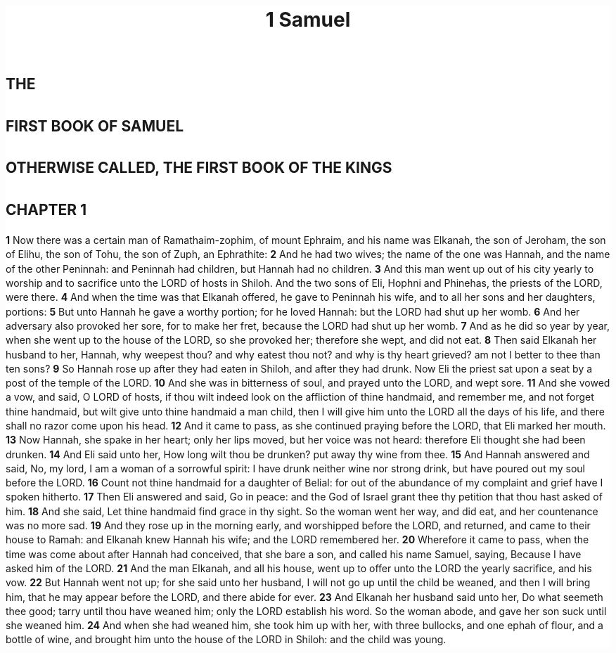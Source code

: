 ﻿---
title: 1 Samuel
weight: 9
---

## THE
## FIRST BOOK OF SAMUEL
## OTHERWISE CALLED, THE FIRST BOOK OF THE KINGS


## CHAPTER 1
**1** Now there was a certain man of Ramathaim-zophim, of mount Ephraim, and his name was Elkanah, the son of Jeroham, the son of Elihu, the son of Tohu, the son of Zuph, an Ephrathite:
**2** And he had two wives; the name of the one was Hannah, and the name of the other Peninnah: and Peninnah had children, but Hannah had no children.
**3** And this man went up out of his city yearly to worship and to sacrifice unto the LORD of hosts in Shiloh. And the two sons of Eli, Hophni and Phinehas, the priests of the LORD, were there.
**4** And when the time was that Elkanah offered, he gave to Peninnah his wife, and to all her sons and her daughters, portions:
**5** But unto Hannah he gave a worthy portion; for he loved Hannah: but the LORD had shut up her womb.
**6** And her adversary also provoked her sore, for to make her fret, because the LORD had shut up her womb.
**7** And as he did so year by year, when she went up to the house of the LORD, so she provoked her; therefore she wept, and did not eat.
**8** Then said Elkanah her husband to her, Hannah, why weepest thou? and why eatest thou not? and why is thy heart grieved? am not I better to thee than ten sons?
**9** So Hannah rose up after they had eaten in Shiloh, and after they had drunk. Now Eli the priest sat upon a seat by a post of the temple of the LORD.
**10** And she was in bitterness of soul, and prayed unto the LORD, and wept sore.
**11** And she vowed a vow, and said, O LORD of hosts, if thou wilt indeed look on the affliction of thine handmaid, and remember me, and not forget thine handmaid, but wilt give unto thine handmaid a man child, then I will give him unto the LORD all the days of his life, and there shall no razor come upon his head.
**12** And it came to pass, as she continued praying before the LORD, that Eli marked her mouth.
**13** Now Hannah, she spake in her heart; only her lips moved, but her voice was not heard: therefore Eli thought she had been drunken.
**14** And Eli said unto her, How long wilt thou be drunken? put away thy wine from thee.
**15** And Hannah answered and said, No, my lord, I am a woman of a sorrowful spirit: I have drunk neither wine nor strong drink, but have poured out my soul before the LORD.
**16** Count not thine handmaid for a daughter of Belial: for out of the abundance of my complaint and grief have I spoken hitherto.
**17** Then Eli answered and said, Go in peace: and the God of Israel grant thee thy petition that thou hast asked of him.
**18** And she said, Let thine handmaid find grace in thy sight. So the woman went her way, and did eat, and her countenance was no more sad.
**19** And they rose up in the morning early, and worshipped before the LORD, and returned, and came to their house to Ramah: and Elkanah knew Hannah his wife; and the LORD remembered her.
**20** Wherefore it came to pass, when the time was come about after Hannah had conceived, that she bare a son, and called his name Samuel, saying, Because I have asked him of the LORD.
**21** And the man Elkanah, and all his house, went up to offer unto the LORD the yearly sacrifice, and his vow.
**22** But Hannah went not up; for she said unto her husband, I will not go up until the child be weaned, and then I will bring him, that he may appear before the LORD, and there abide for ever.
**23** And Elkanah her husband said unto her, Do what seemeth thee good; tarry until thou have weaned him; only the LORD establish his word. So the woman abode, and gave her son suck until she weaned him.
**24** And when she had weaned him, she took him up with her, with three bullocks, and one ephah of flour, and a bottle of wine, and brought him unto the house of the LORD in Shiloh: and the child was young.